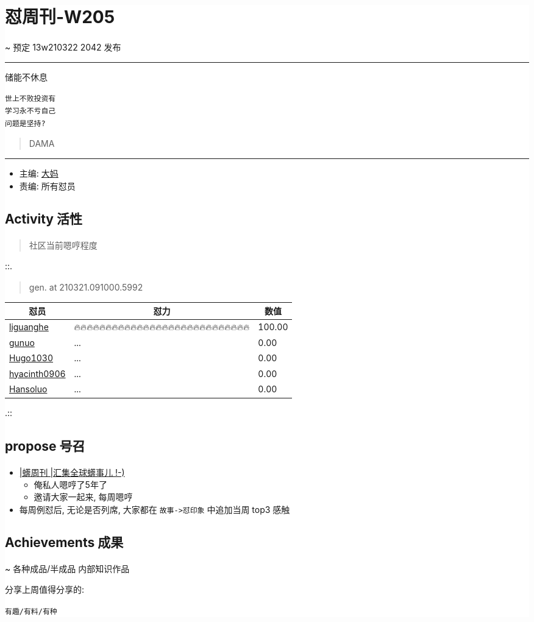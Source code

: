 # 怼周刊-W205
~ 预定 13w210322 2042 发布

-----------------------------------------


储能不休息

    世上不败投资有
    学习永不亏自己
    问题是坚持?


> DAMA


-----------------------------------------

- 主编: [大妈](http://du.zoomquiet.io/2014-02/ac0-zq/)
- 责编: 所有怼员

## Activity 活性
> 社区当前嗯哼程度


::.

> gen. at 210321.091000.5992 

 怼员 | 怼力 | 数值 
---- | ---- | ----
[liguanghe](https://du.101.camp/PoDU/v1/liguanghe/) | 🔥🔥🔥🔥🔥🔥🔥🔥🔥🔥🔥🔥🔥🔥🔥🔥🔥🔥🔥🔥🔥🔥🔥🔥🔥🔥🔥🔥 | 100.00
[gunuo](https://du.101.camp/PoDU/v1/gunuo/) | ... | 0.00
[Hugo1030](https://du.101.camp/PoDU/v1/hugo1030/) | ... | 0.00
[hyacinth0906](https://du.101.camp/PoDU/v1/hyacinth0906/) | ... | 0.00
[Hansoluo](https://du.101.camp/PoDU/v1/hansoluo/) | ... | 0.00

.::


## propose 号召

- [|蠎周刊 |汇集全球蠎事儿 !-)](http://weekly.pychina.org/archives.html)
    + 俺私人嗯哼了5年了
    + 邀请大家一起来, 每周嗯哼
- 每周例怼后, 无论是否列席, 大家都在 `故事->怼印象` 中追加当周 top3 感触



## Achievements 成果 
~ 各种成品/半成品 内部知识作品

      
分享上周值得分享的:

    有趣/有料/有种 
